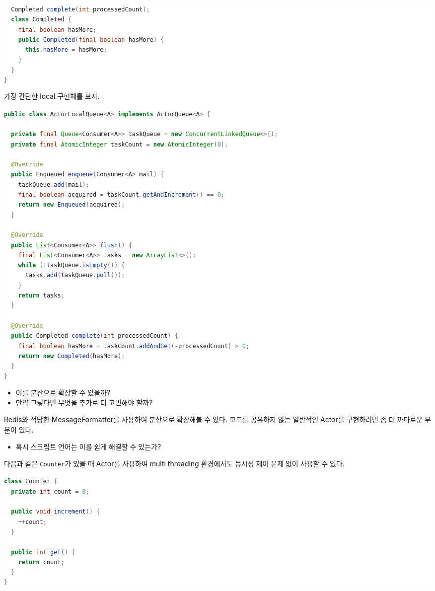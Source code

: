 ```java
  Completed complete(int processedCount);
  class Completed {
    final boolean hasMore;
    public Completed(final boolean hasMore) {
      this.hasMore = hasMore;
    }
  }
}
```

가장 간단한 local 구현체를 보자.

```java
public class ActorLocalQueue<A> implements ActorQueue<A> {
  
  private final Queue<Consumer<A>> taskQueue = new ConcurrentLinkedQueue<>();
  private final AtomicInteger taskCount = new AtomicInteger(0);
  
  @Override
  public Enqueued enqueue(Consumer<A> mail) {
    taskQueue.add(mail);
    final boolean acquired = taskCount.getAndIncrement() == 0;
    return new Enqueued(acquired);
  }
  
  @Override
  public List<Consumer<A>> flush() {
    final List<Consumer<A>> tasks = new ArrayList<>();
    while (!taskQueue.isEmpty()) {
      tasks.add(taskQueue.poll());
    }
    return tasks;
  }
  
  @Override
  public Completed complete(int processedCount) {
    final boolean hasMore = taskCount.addAndGet(-processedCount) > 0;
    return new Completed(hasMore);
  }
}
```

- 이를 분산으로 확장할 수 있을까?
- 만약 그렇다면 무엇을 추가로 더 고민해야 할까?

Redis와 적당한 MessageFormatter를 사용하여 분산으로 확장해볼 수 있다. 코드를 공유하지 않는 일반적인 Actor를 구현하려면 좀 더 까다로운 부분이 있다.

- 혹시 스크립트 언어는 이를 쉽게 해결할 수 있는가?

다음과 같은 `Counter`가 있을 때 Actor를 사용하여 multi threading 환경에서도 동시성 제어 문제 없이 사용할 수 있다.

```java
class Counter {
  private int count = 0;
  
  public void increment() {
    ++count;
  }
  
  public int get() {
    return count;
  }
}
```

